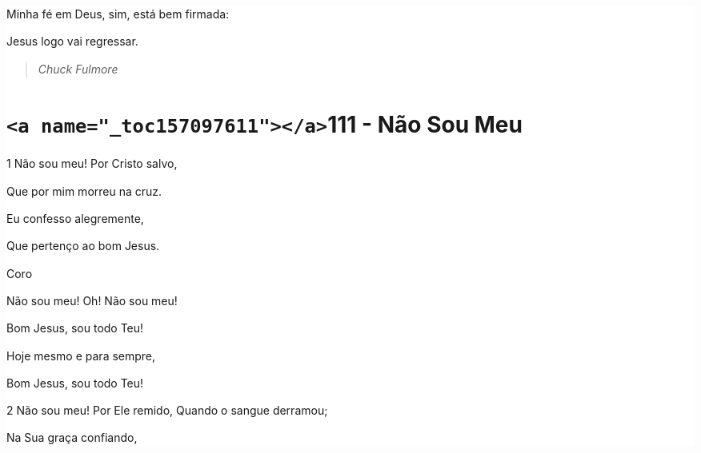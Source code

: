  Minha fé em Deus, sim, está bem firmada:

 Jesus logo vai regressar.

> *Chuck Fulmore*

# **`<a name="_toc157097611"></a>`111 - Não Sou Meu**

1 Não sou meu! Por Cristo salvo,

 Que por mim morreu na cruz.

 Eu confesso alegremente,

 Que pertenço ao bom Jesus.

 Coro

 Não sou meu! Oh! Não sou meu!

 Bom Jesus, sou todo Teu!

 Hoje mesmo e para sempre,

 Bom Jesus, sou todo Teu!

2 Não sou meu! Por Ele remido,
 Quando o sangue derramou;

 Na Sua graça confiando,
